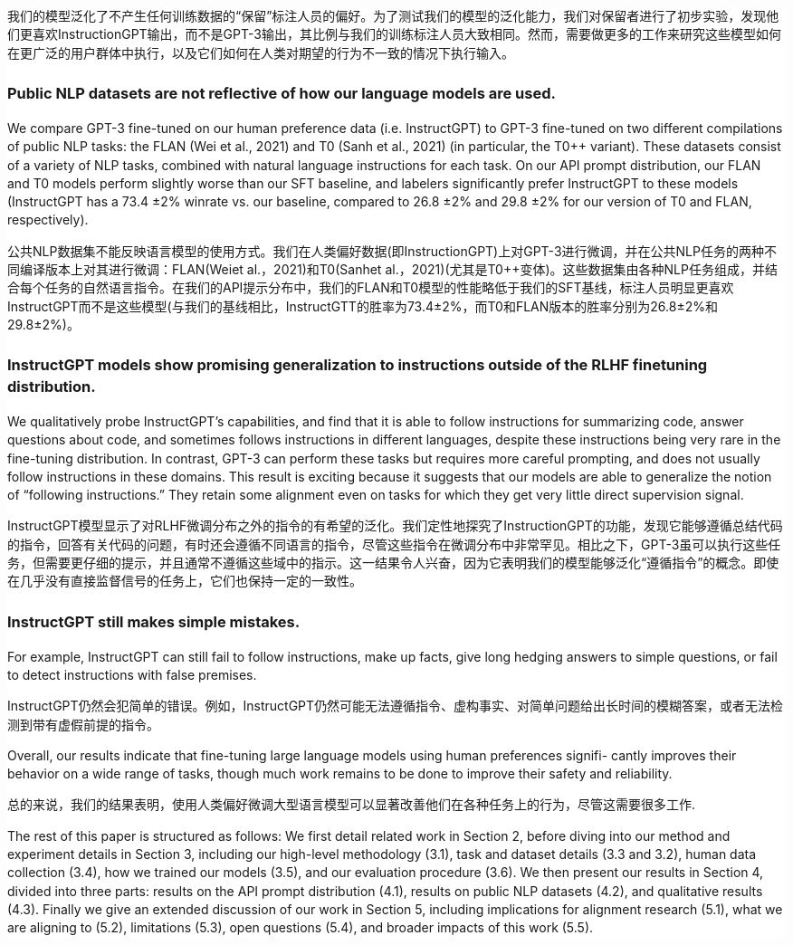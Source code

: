 我们的模型泛化了不产生任何训练数据的“保留”标注人员的偏好。为了测试我们的模型的泛化能力，我们对保留者进行了初步实验，发现他们更喜欢InstructionGPT输出，而不是GPT-3输出，其比例与我们的训练标注人员大致相同。然而，需要做更多的工作来研究这些模型如何在更广泛的用户群体中执行，以及它们如何在人类对期望的行为不一致的情况下执行输入。

### Public NLP datasets are not reflective of how our language models are used. 
We compare GPT-3 fine-tuned on our human preference data (i.e. InstructGPT) to GPT-3 fine-tuned on two different compilations of public NLP tasks: the FLAN (Wei et al., 2021) and T0 (Sanh et al., 2021) (in particular, the T0++ variant). These datasets consist of a variety of NLP tasks, combined with natural language instructions for each task. On our API prompt distribution, our FLAN and T0 models perform slightly worse than our SFT baseline, and labelers significantly prefer InstructGPT to these models (InstructGPT has a 73.4 ±2% winrate vs. our baseline, compared to 26.8 ±2% and 29.8 ±2% for our version of T0 and FLAN, respectively).

公共NLP数据集不能反映语言模型的使用方式。我们在人类偏好数据(即InstructionGPT)上对GPT-3进行微调，并在公共NLP任务的两种不同编译版本上对其进行微调：FLAN(Weiet al.，2021)和T0(Sanhet al.，2021)(尤其是T0++变体)。这些数据集由各种NLP任务组成，并结合每个任务的自然语言指令。在我们的API提示分布中，我们的FLAN和T0模型的性能略低于我们的SFT基线，标注人员明显更喜欢InstructGPT而不是这些模型(与我们的基线相比，InstructGTT的胜率为73.4±2%，而T0和FLAN版本的胜率分别为26.8±2%和29.8±2%)。

### InstructGPT models show promising generalization to instructions outside of the RLHF finetuning distribution. 
We qualitatively probe InstructGPT’s capabilities, and find that it is able to follow instructions for summarizing code, answer questions about code, and sometimes follows instructions in different languages, despite these instructions being very rare in the fine-tuning distribution. In contrast, GPT-3 can perform these tasks but requires more careful prompting, and does not usually follow instructions in these domains. This result is exciting because it suggests that our models are able to generalize the notion of “following instructions.” They retain some alignment even on tasks for which they get very little direct supervision signal.

InstructGPT模型显示了对RLHF微调分布之外的指令的有希望的泛化。我们定性地探究了InstructionGPT的功能，发现它能够遵循总结代码的指令，回答有关代码的问题，有时还会遵循不同语言的指令，尽管这些指令在微调分布中非常罕见。相比之下，GPT-3虽可以执行这些任务，但需要更仔细的提示，并且通常不遵循这些域中的指示。这一结果令人兴奋，因为它表明我们的模型能够泛化“遵循指令”的概念。即使在几乎没有直接监督信号的任务上，它们也保持一定的一致性。

### InstructGPT still makes simple mistakes. 
For example, InstructGPT can still fail to follow instructions, make up facts, give long hedging answers to simple questions, or fail to detect instructions with false premises.

InstructGPT仍然会犯简单的错误。例如，InstructGPT仍然可能无法遵循指令、虚构事实、对简单问题给出长时间的模糊答案，或者无法检测到带有虚假前提的指令。

Overall, our results indicate that fine-tuning large language models using human preferences signifi- cantly improves their behavior on a wide range of tasks, though much work remains to be done to improve their safety and reliability.

总的来说，我们的结果表明，使用人类偏好微调大型语言模型可以显著改善他们在各种任务上的行为，尽管这需要很多工作.

The rest of this paper is structured as follows: We first detail related work in Section 2, before diving into our method and experiment details in Section 3, including our high-level methodology (3.1), task and dataset details (3.3 and 3.2), human data collection (3.4), how we trained our models (3.5), and our evaluation procedure (3.6). We then present our results in Section 4, divided into three parts: results on the API prompt distribution (4.1), results on public NLP datasets (4.2), and qualitative results (4.3). Finally we give an extended discussion of our work in Section 5, including implications for alignment research (5.1), what we are aligning to (5.2), limitations (5.3), open questions (5.4), and broader impacts of this work (5.5). 
